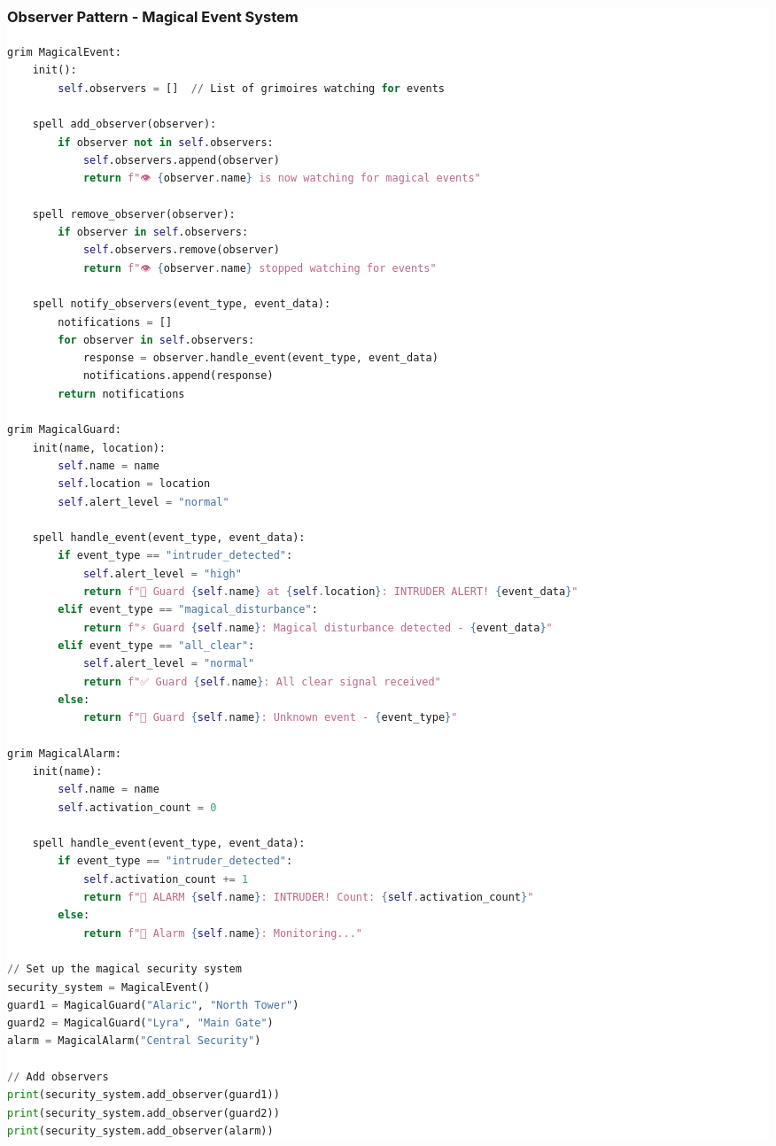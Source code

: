 ### Observer Pattern - Magical Event System
```python
grim MagicalEvent:
    init():
        self.observers = []  // List of grimoires watching for events
    
    spell add_observer(observer):
        if observer not in self.observers:
            self.observers.append(observer)
            return f"👁️ {observer.name} is now watching for magical events"
    
    spell remove_observer(observer):
        if observer in self.observers:
            self.observers.remove(observer)
            return f"👁️ {observer.name} stopped watching for events"
    
    spell notify_observers(event_type, event_data):
        notifications = []
        for observer in self.observers:
            response = observer.handle_event(event_type, event_data)
            notifications.append(response)
        return notifications

grim MagicalGuard:
    init(name, location):
        self.name = name
        self.location = location
        self.alert_level = "normal"
    
    spell handle_event(event_type, event_data):
        if event_type == "intruder_detected":
            self.alert_level = "high"
            return f"🚨 Guard {self.name} at {self.location}: INTRUDER ALERT! {event_data}"
        elif event_type == "magical_disturbance":
            return f"⚡ Guard {self.name}: Magical disturbance detected - {event_data}"
        elif event_type == "all_clear":
            self.alert_level = "normal"
            return f"✅ Guard {self.name}: All clear signal received"
        else:
            return f"📢 Guard {self.name}: Unknown event - {event_type}"

grim MagicalAlarm:
    init(name):
        self.name = name
        self.activation_count = 0
    
    spell handle_event(event_type, event_data):
        if event_type == "intruder_detected":
            self.activation_count += 1
            return f"🔔 ALARM {self.name}: INTRUDER! Count: {self.activation_count}"
        else:
            return f"🔕 Alarm {self.name}: Monitoring..."

// Set up the magical security system
security_system = MagicalEvent()
guard1 = MagicalGuard("Alaric", "North Tower")
guard2 = MagicalGuard("Lyra", "Main Gate")
alarm = MagicalAlarm("Central Security")

// Add observers
print(security_system.add_observer(guard1))
print(security_system.add_observer(guard2))
print(security_system.add_observer(alarm))
```